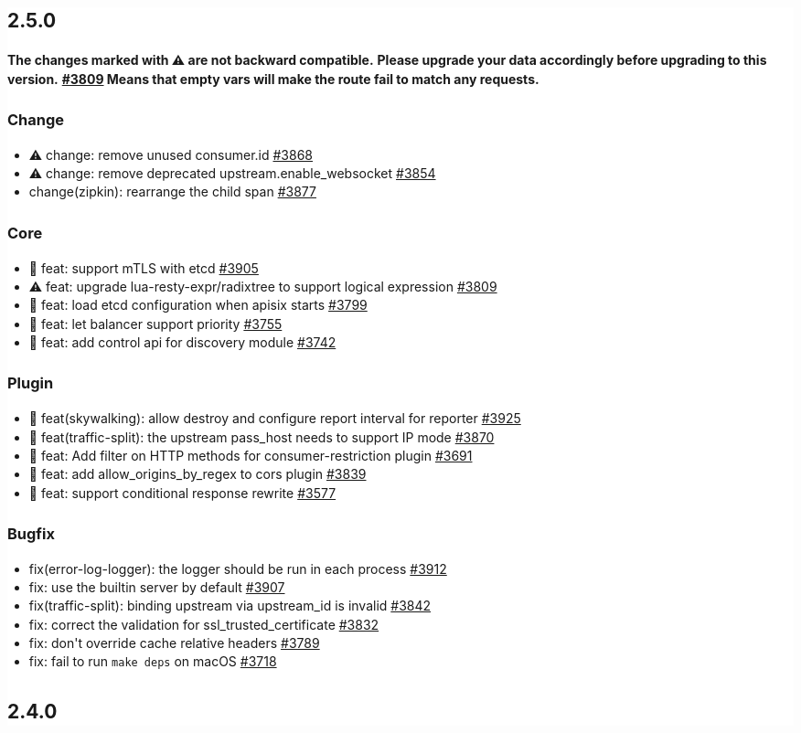 ## 2.5.0

**The changes marked with :warning: are not backward compatible.**
**Please upgrade your data accordingly before upgrading to this version.**
**[#3809](https://github.com/apache/apisix/pull/3809) Means that empty vars will make the route fail to match any requests.**

### Change

- :warning: change: remove unused consumer.id  [#3868](https://github.com/apache/apisix/pull/3868)
- :warning: change: remove deprecated upstream.enable_websocket [#3854](https://github.com/apache/apisix/pull/3854)
- change(zipkin): rearrange the child span [#3877](https://github.com/apache/apisix/pull/3877)

### Core

- :sunrise: feat: support mTLS with etcd [#3905](https://github.com/apache/apisix/pull/3905)
- :warning: feat: upgrade lua-resty-expr/radixtree to support logical expression [#3809](https://github.com/apache/apisix/pull/3809)
- :sunrise: feat: load etcd configuration when apisix starts [#3799](https://github.com/apache/apisix/pull/3799)
- :sunrise: feat: let balancer support priority [#3755](https://github.com/apache/apisix/pull/3755)
- :sunrise: feat: add control api for discovery module [#3742](https://github.com/apache/apisix/pull/3742)

### Plugin

- :sunrise: feat(skywalking):  allow destroy and configure report interval for reporter [#3925](https://github.com/apache/apisix/pull/3925)
- :sunrise: feat(traffic-split): the upstream pass_host needs to support IP mode [#3870](https://github.com/apache/apisix/pull/3870)
- :sunrise: feat: Add filter on HTTP methods for consumer-restriction plugin [#3691](https://github.com/apache/apisix/pull/3691)
- :sunrise: feat: add allow_origins_by_regex to cors plugin [#3839](https://github.com/apache/apisix/pull/3839)
- :sunrise: feat: support conditional response rewrite [#3577](https://github.com/apache/apisix/pull/3577)

### Bugfix

- fix(error-log-logger): the logger should be run in each process [#3912](https://github.com/apache/apisix/pull/3912)
- fix: use the builtin server by default [#3907](https://github.com/apache/apisix/pull/3907)
- fix(traffic-split): binding upstream via upstream_id is invalid [#3842](https://github.com/apache/apisix/pull/3842)
- fix: correct the validation for ssl_trusted_certificate [#3832](https://github.com/apache/apisix/pull/3832)
- fix: don't override cache relative headers [#3789](https://github.com/apache/apisix/pull/3789)
- fix: fail to run `make deps` on macOS [#3718](https://github.com/apache/apisix/pull/3718)

## 2.4.0
